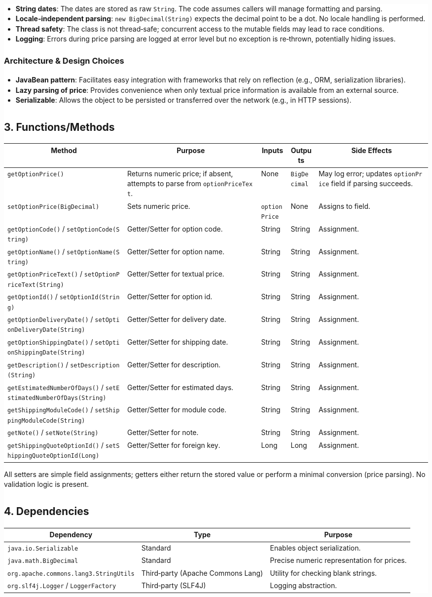 - **String dates**: The dates are stored as raw `String`. The code assumes callers will manage formatting and parsing.  
- **Locale‑independent parsing**: `new BigDecimal(String)` expects the decimal point to be a dot. No locale handling is performed.  
- **Thread safety**: The class is not thread‑safe; concurrent access to the mutable fields may lead to race conditions.  
- **Logging**: Errors during price parsing are logged at error level but no exception is re‑thrown, potentially hiding issues.

### Architecture & Design Choices

- **JavaBean pattern**: Facilitates easy integration with frameworks that rely on reflection (e.g., ORM, serialization libraries).  
- **Lazy parsing of price**: Provides convenience when only textual price information is available from an external source.  
- **Serializable**: Allows the object to be persisted or transferred over the network (e.g., in HTTP sessions).  

## 3. Functions/Methods

| Method | Purpose | Inputs | Outputs | Side Effects |
|--------|---------|--------|---------|--------------|
| `getOptionPrice()` | Returns numeric price; if absent, attempts to parse from `optionPriceText`. | None | `BigDecimal` | May log error; updates `optionPrice` field if parsing succeeds. |
| `setOptionPrice(BigDecimal)` | Sets numeric price. | `optionPrice` | None | Assigns to field. |
| `getOptionCode()` / `setOptionCode(String)` | Getter/Setter for option code. | String | String | Assignment. |
| `getOptionName()` / `setOptionName(String)` | Getter/Setter for option name. | String | String | Assignment. |
| `getOptionPriceText()` / `setOptionPriceText(String)` | Getter/Setter for textual price. | String | String | Assignment. |
| `getOptionId()` / `setOptionId(String)` | Getter/Setter for option id. | String | String | Assignment. |
| `getOptionDeliveryDate()` / `setOptionDeliveryDate(String)` | Getter/Setter for delivery date. | String | String | Assignment. |
| `getOptionShippingDate()` / `setOptionShippingDate(String)` | Getter/Setter for shipping date. | String | String | Assignment. |
| `getDescription()` / `setDescription(String)` | Getter/Setter for description. | String | String | Assignment. |
| `getEstimatedNumberOfDays()` / `setEstimatedNumberOfDays(String)` | Getter/Setter for estimated days. | String | String | Assignment. |
| `getShippingModuleCode()` / `setShippingModuleCode(String)` | Getter/Setter for module code. | String | String | Assignment. |
| `getNote()` / `setNote(String)` | Getter/Setter for note. | String | String | Assignment. |
| `getShippingQuoteOptionId()` / `setShippingQuoteOptionId(Long)` | Getter/Setter for foreign key. | Long | Long | Assignment. |

All setters are simple field assignments; getters either return the stored value or perform a minimal conversion (price parsing). No validation logic is present.

## 4. Dependencies

| Dependency | Type | Purpose |
|------------|------|---------|
| `java.io.Serializable` | Standard | Enables object serialization. |
| `java.math.BigDecimal` | Standard | Precise numeric representation for prices. |
| `org.apache.commons.lang3.StringUtils` | Third‑party (Apache Commons Lang) | Utility for checking blank strings. |
| `org.slf4j.Logger` / `LoggerFactory` | Third‑party (SLF4J) | Logging abstraction. |
